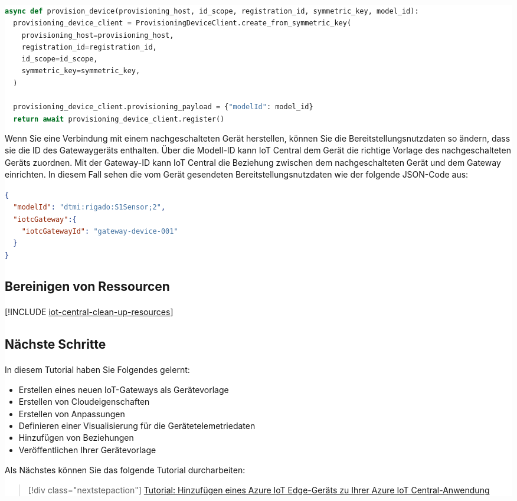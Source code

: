 ```python
async def provision_device(provisioning_host, id_scope, registration_id, symmetric_key, model_id):
  provisioning_device_client = ProvisioningDeviceClient.create_from_symmetric_key(
    provisioning_host=provisioning_host,
    registration_id=registration_id,
    id_scope=id_scope,
    symmetric_key=symmetric_key,
  )

  provisioning_device_client.provisioning_payload = {"modelId": model_id}
  return await provisioning_device_client.register()
```

Wenn Sie eine Verbindung mit einem nachgeschalteten Gerät herstellen, können Sie die Bereitstellungsnutzdaten so ändern, dass sie die ID des Gatewaygeräts enthalten. Über die Modell-ID kann IoT Central dem Gerät die richtige Vorlage des nachgeschalteten Geräts zuordnen. Mit der Gateway-ID kann IoT Central die Beziehung zwischen dem nachgeschalteten Gerät und dem Gateway einrichten. In diesem Fall sehen die vom Gerät gesendeten Bereitstellungsnutzdaten wie der folgende JSON-Code aus:

```json
{
  "modelId": "dtmi:rigado:S1Sensor;2",
  "iotcGateway":{
    "iotcGatewayId": "gateway-device-001"
  }
}
```

## <a name="clean-up-resources"></a>Bereinigen von Ressourcen

[!INCLUDE [iot-central-clean-up-resources](../../../includes/iot-central-clean-up-resources.md)]

## <a name="next-steps"></a>Nächste Schritte

In diesem Tutorial haben Sie Folgendes gelernt:

* Erstellen eines neuen IoT-Gateways als Gerätevorlage
* Erstellen von Cloudeigenschaften
* Erstellen von Anpassungen
* Definieren einer Visualisierung für die Gerätetelemetriedaten
* Hinzufügen von Beziehungen
* Veröffentlichen Ihrer Gerätevorlage

Als Nächstes können Sie das folgende Tutorial durcharbeiten:

> [!div class="nextstepaction"]
> [Tutorial: Hinzufügen eines Azure IoT Edge-Geräts zu Ihrer Azure IoT Central-Anwendung](tutorial-add-edge-as-leaf-device.md)
